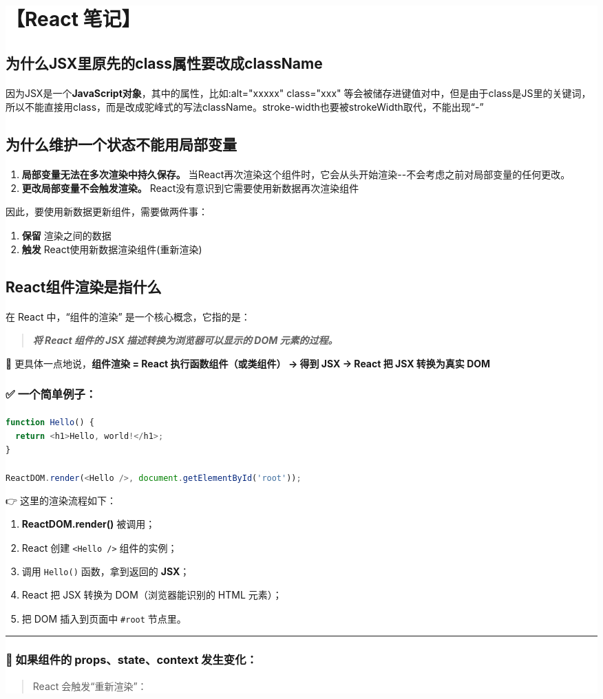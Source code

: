 
# 【React 笔记】




## 为什么JSX里原先的class属性要改成className

因为JSX是一个**JavaScript对象**，其中的属性，比如:alt="xxxxx" class="xxx" 等会被储存进键值对中，但是由于class是JS里的关键词，所以不能直接用class，而是改成驼峰式的写法className。stroke-width也要被strokeWidth取代，不能出现“-”

## 为什么维护一个状态不能用局部变量

1. **局部变量无法在多次渲染中持久保存。** 当React再次渲染这个组件时，它会从头开始渲染--不会考虑之前对局部变量的任何更改。
2. **更改局部变量不会触发渲染。** React没有意识到它需要使用新数据再次渲染组件

  因此，要使用新数据更新组件，需要做两件事：

1. **保留** 渲染之间的数据
2. **触发** React使用新数据渲染组件(重新渲染)

## React组件渲染是指什么

在 React 中，“组件的渲染” 是一个核心概念，它指的是：

> ***将 React 组件的 JSX 描述转换为浏览器可以显示的 DOM 元素的过程。***

🧠 更具体一点地说，**组件渲染 = React 执行函数组件（或类组件） → 得到 JSX → React 把 JSX 转换为真实 DOM**

### ✅ 一个简单例子：

```js
function Hello() {
  return <h1>Hello, world!</h1>;
}

ReactDOM.render(<Hello />, document.getElementById('root'));
```

👉 这里的渲染流程如下：

1.  **ReactDOM.render()** 被调用；
    
2.  React 创建 `<Hello />` 组件的实例；
    
3.  调用 `Hello()` 函数，拿到返回的 **JSX**；
    
4.  React 把 JSX 转换为 DOM（浏览器能识别的 HTML 元素）；
    
5.  把 DOM 插入到页面中 `#root` 节点里。
    

----------

### 🔄 如果组件的 props、state、context 发生变化：

> React 会触发“重新渲染”：
